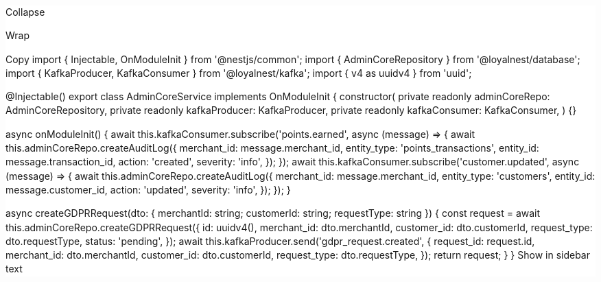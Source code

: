 Collapse

Wrap

Copy
import { Injectable, OnModuleInit } from '@nestjs/common';
import { AdminCoreRepository } from '@loyalnest/database';
import { KafkaProducer, KafkaConsumer } from '@loyalnest/kafka';
import { v4 as uuidv4 } from 'uuid';

@Injectable()
export class AdminCoreService implements OnModuleInit {
  constructor(
    private readonly adminCoreRepo: AdminCoreRepository,
    private readonly kafkaProducer: KafkaProducer,
    private readonly kafkaConsumer: KafkaConsumer,
  ) {}

  async onModuleInit() {
    await this.kafkaConsumer.subscribe('points.earned', async (message) => {
      await this.adminCoreRepo.createAuditLog({
        merchant_id: message.merchant_id,
        entity_type: 'points_transactions',
        entity_id: message.transaction_id,
        action: 'created',
        severity: 'info',
      });
    });
    await this.kafkaConsumer.subscribe('customer.updated', async (message) => {
      await this.adminCoreRepo.createAuditLog({
        merchant_id: message.merchant_id,
        entity_type: 'customers',
        entity_id: message.customer_id,
        action: 'updated',
        severity: 'info',
      });
    });
  }

  async createGDPRRequest(dto: { merchantId: string; customerId: string; requestType: string }) {
    const request = await this.adminCoreRepo.createGDPRRequest({
      id: uuidv4(),
      merchant_id: dto.merchantId,
      customer_id: dto.customerId,
      request_type: dto.requestType,
      status: 'pending',
    });
    await this.kafkaProducer.send('gdpr_request.created', {
      request_id: request.id,
      merchant_id: dto.merchantId,
      customer_id: dto.customerId,
      request_type: dto.requestType,
    });
    return request;
  }
}
Show in sidebar
text
